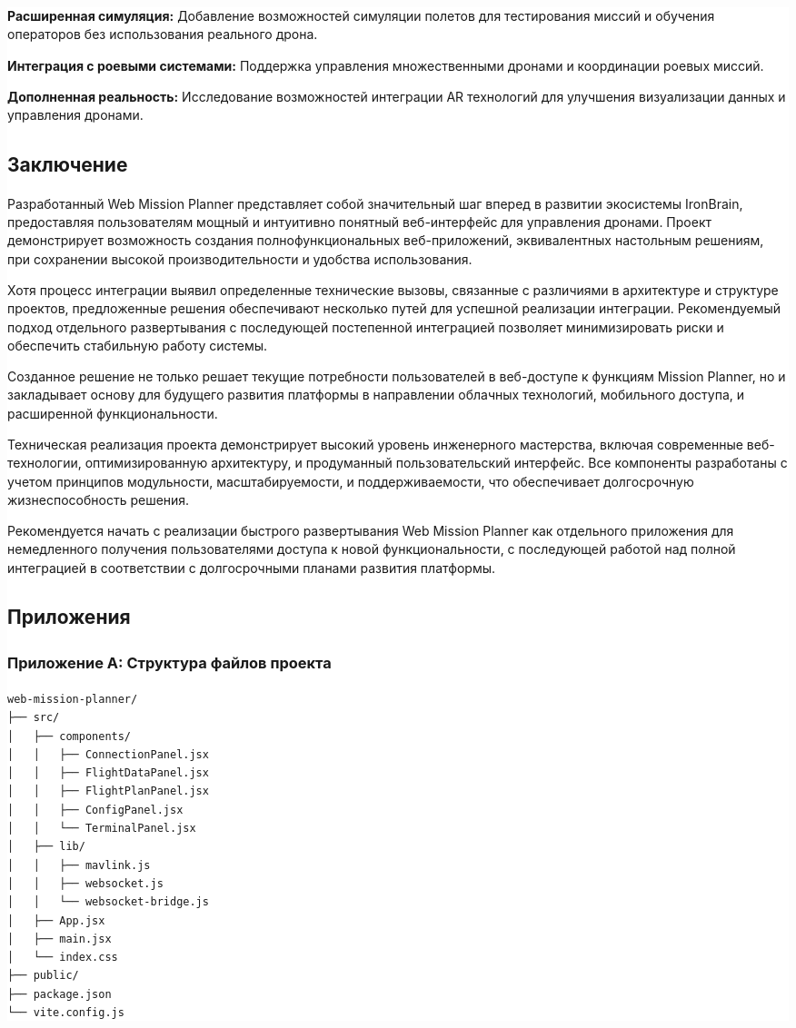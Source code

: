 **Расширенная симуляция:**
Добавление возможностей симуляции полетов для тестирования миссий и обучения операторов без использования реального дрона.

**Интеграция с роевыми системами:**
Поддержка управления множественными дронами и координации роевых миссий.

**Дополненная реальность:**
Исследование возможностей интеграции AR технологий для улучшения визуализации данных и управления дронами.

## Заключение

Разработанный Web Mission Planner представляет собой значительный шаг вперед в развитии экосистемы IronBrain, предоставляя пользователям мощный и интуитивно понятный веб-интерфейс для управления дронами. Проект демонстрирует возможность создания полнофункциональных веб-приложений, эквивалентных настольным решениям, при сохранении высокой производительности и удобства использования.

Хотя процесс интеграции выявил определенные технические вызовы, связанные с различиями в архитектуре и структуре проектов, предложенные решения обеспечивают несколько путей для успешной реализации интеграции. Рекомендуемый подход отдельного развертывания с последующей постепенной интеграцией позволяет минимизировать риски и обеспечить стабильную работу системы.

Созданное решение не только решает текущие потребности пользователей в веб-доступе к функциям Mission Planner, но и закладывает основу для будущего развития платформы в направлении облачных технологий, мобильного доступа, и расширенной функциональности.

Техническая реализация проекта демонстрирует высокий уровень инженерного мастерства, включая современные веб-технологии, оптимизированную архитектуру, и продуманный пользовательский интерфейс. Все компоненты разработаны с учетом принципов модульности, масштабируемости, и поддерживаемости, что обеспечивает долгосрочную жизнеспособность решения.

Рекомендуется начать с реализации быстрого развертывания Web Mission Planner как отдельного приложения для немедленного получения пользователями доступа к новой функциональности, с последующей работой над полной интеграцией в соответствии с долгосрочными планами развития платформы.

## Приложения

### Приложение A: Структура файлов проекта

```
web-mission-planner/
├── src/
│   ├── components/
│   │   ├── ConnectionPanel.jsx
│   │   ├── FlightDataPanel.jsx
│   │   ├── FlightPlanPanel.jsx
│   │   ├── ConfigPanel.jsx
│   │   └── TerminalPanel.jsx
│   ├── lib/
│   │   ├── mavlink.js
│   │   ├── websocket.js
│   │   └── websocket-bridge.js
│   ├── App.jsx
│   ├── main.jsx
│   └── index.css
├── public/
├── package.json
└── vite.config.js
```
